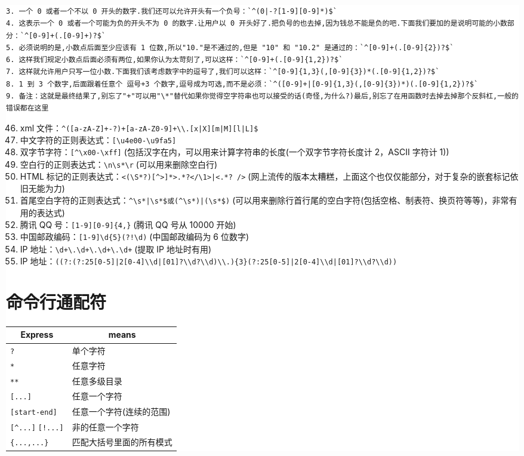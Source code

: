     3. 一个 0 或者一个不以 0 开头的数字.我们还可以允许开头有一个负号：`^(0|-?[1-9][0-9]*)$`
    4. 这表示一个 0 或者一个可能为负的开头不为 0 的数字.让用户以 0 开头好了.把负号的也去掉,因为钱总不能是负的吧.下面我们要加的是说明可能的小数部分：`^[0-9]+(.[0-9]+)?$`
    5. 必须说明的是,小数点后面至少应该有 1 位数,所以"10."是不通过的,但是 "10" 和 "10.2" 是通过的：`^[0-9]+(.[0-9]{2})?$`
    6. 这样我们规定小数点后面必须有两位,如果你认为太苛刻了,可以这样：`^[0-9]+(.[0-9]{1,2})?$`
    7. 这样就允许用户只写一位小数.下面我们该考虑数字中的逗号了,我们可以这样：`^[0-9]{1,3}(,[0-9]{3})*(.[0-9]{1,2})?$`
    8. 1 到 3 个数字,后面跟着任意个 逗号+3 个数字,逗号成为可选,而不是必须：`^([0-9]+|[0-9]{1,3}(,[0-9]{3})*)(.[0-9]{1,2})?$`
    9. 备注：这就是最终结果了,别忘了"+"可以用"\*"替代如果你觉得空字符串也可以接受的话(奇怪,为什么?)最后,别忘了在用函数时去掉去掉那个反斜杠,一般的错误都在这里
46. xml 文件：`^([a-zA-Z]+-?)+[a-zA-Z0-9]+\\.[x|X][m|M][l|L]$`
47. 中文字符的正则表达式：`[\u4e00-\u9fa5]`
48. 双字节字符：`[^\x00-\xff]` (包括汉字在内，可以用来计算字符串的长度(一个双字节字符长度计 2，ASCII 字符计 1))
49. 空白行的正则表达式：`\n\s*\r` (可以用来删除空白行)
50. HTML 标记的正则表达式：`<(\S*?)[^>]*>.*?</\1>|<.*? />` (网上流传的版本太糟糕，上面这个也仅仅能部分，对于复杂的嵌套标记依旧无能为力)
51. 首尾空白字符的正则表达式：`^\s*|\s*$或(^\s*)|(\s*$)` (可以用来删除行首行尾的空白字符(包括空格、制表符、换页符等等)，非常有用的表达式)
52. 腾讯 QQ 号：`[1-9][0-9]{4,}` (腾讯 QQ 号从 10000 开始)
53. 中国邮政编码：`[1-9]\d{5}(?!\d)` (中国邮政编码为 6 位数字)
54. IP 地址：`\d+\.\d+\.\d+\.\d+` (提取 IP 地址时有用)
55. IP 地址：`((?:(?:25[0-5]|2[0-4]\\d|[01]?\\d?\\d)\\.){3}(?:25[0-5]|2[0-4]\\d|[01]?\\d?\\d))`

# 命令行通配符

| Express           | means                    |
| ----------------- | ------------------------ |
| `?`               | 单个字符                 |
| `*`               | 任意字符                 |
| `**`              | 任意多级目录             |
| `[...]`           | 任意一个字符             |
| `[start-end]`     | 任意一个字符(连续的范围) |
| `[^...]` `[!...]` | 非的任意一个字符         |
| `{...,...}`       | 匹配大括号里面的所有模式 |
